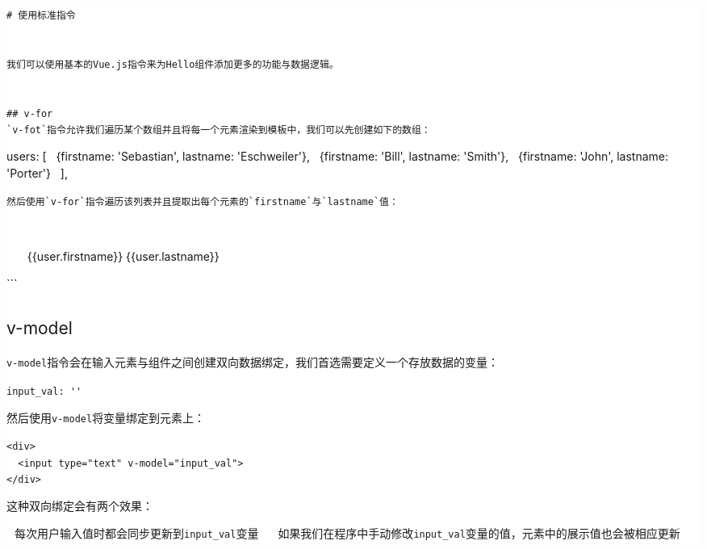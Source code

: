   <style scoped>
  h1, h2 {
    font-weight: normal;
  }
  ul {
    list-style-type: none;
    padding: 0;
  }
  li {
    display: inline-block;
    margin: 0 10px;
  }
  a {
    color: #42b983;
  }
  </style>

```
# 使用标准指令


我们可以使用基本的Vue.js指令来为Hello组件添加更多的功能与数据逻辑。


## v-for
`v-fot`指令允许我们遍历某个数组并且将每一个元素渲染到模板中，我们可以先创建如下的数组：
```

users: [
  {firstname: 'Sebastian', lastname: 'Eschweiler'},
  {firstname: 'Bill', lastname: 'Smith'},
  {firstname: 'John', lastname: 'Porter'}
  ],

```
然后使用`v-for`指令遍历该列表并且提取出每个元素的`firstname`与`lastname`值：
```

<div>
  <ul>
  <li v-for="user in users">
  {{user.firstname}} {{user.lastname}}
  </li>
  </ul>
</div>
```

## v-model

`v-model`指令会在输入元素与组件之间创建双向数据绑定，我们首选需要定义一个存放数据的变量：

```
input_val: ''
```

然后使用`v-model`将变量绑定到元素上：

```
<div>
  <input type="text" v-model="input_val">
</div>
```

这种双向绑定会有两个效果：

- 每次用户输入值时都会同步更新到`input_val`变量
- 如果我们在程序中手动修改`input_val`变量的值，元素中的展示值也会被相应更新
```